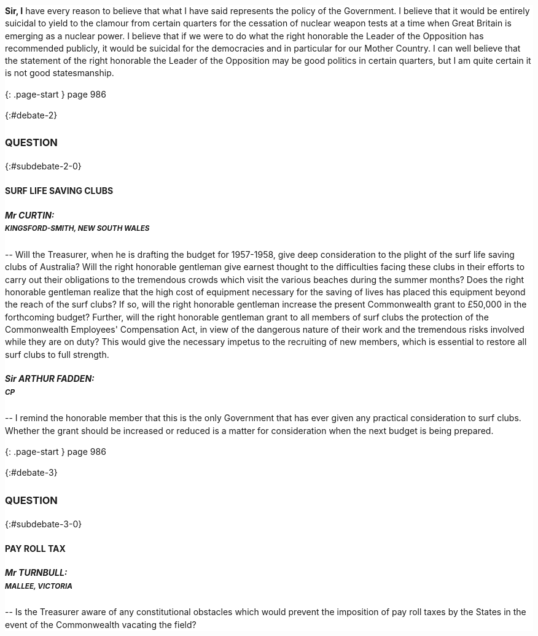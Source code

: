 
 **Sir, I** have every reason to believe that what I have said represents the policy of the Government. I believe that it would be entirely suicidal to yield to the clamour from certain quarters for the cessation of nuclear weapon tests at a time when Great Britain is emerging as a nuclear power. I believe that if we were to do what the right honorable the Leader of the Opposition has recommended publicly, it would be suicidal for the democracies and in particular for our Mother Country. I can well believe that the statement of the right honorable the Leader of the Opposition may be good politics in certain quarters, but I am quite certain it is not good statesmanship. 

{: .page-start }
page 986

{:#debate-2}
### QUESTION

{:#subdebate-2-0}
#### SURF LIFE SAVING CLUBS

##### Mr CURTIN:<br><small class="text-muted">KINGSFORD-SMITH, NEW SOUTH WALES</small>

-- Will the Treasurer, when he is drafting the budget for 1957-1958, give deep consideration to the plight of the surf life saving clubs of Australia? Will the right honorable gentleman give earnest thought to the difficulties facing these clubs in their efforts to carry out their obligations to the tremendous crowds which visit the various beaches during the summer months? Does the right honorable gentleman realize that the high cost of equipment necessary for the saving of lives has placed this equipment beyond the reach of the surf clubs? If so, will the right honorable gentleman increase the present Commonwealth grant to £50,000 in the forthcoming budget? Further, will the right honorable gentleman grant to all members of surf clubs the protection of the Commonwealth Employees' Compensation Act, in view of the dangerous nature of their work and the tremendous risks involved while they are on duty? This would give the necessary impetus to the recruiting of new members, which is essential to restore all surf clubs to full strength. 

##### Sir ARTHUR FADDEN:<br><small class="text-muted">CP</small>

--  I remind the honorable member that this is the only Government that has ever given any practical consideration to surf clubs. Whether the grant should be increased or reduced is a matter for consideration when the next budget is being prepared. 

{: .page-start }
page 986

{:#debate-3}
### QUESTION

{:#subdebate-3-0}
#### PAY ROLL TAX

##### Mr TURNBULL:<br><small class="text-muted">MALLEE, VICTORIA</small>

-- Is the Treasurer aware of any constitutional obstacles which would prevent the imposition of pay roll taxes by the States in the event of the Commonwealth vacating the field? 
